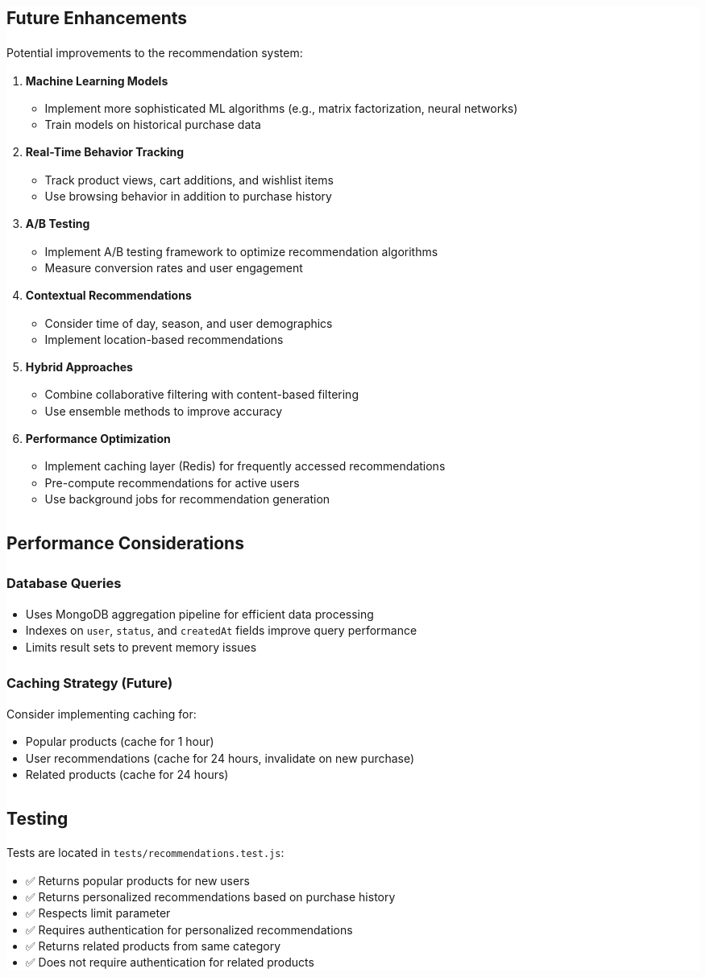 ## Future Enhancements

Potential improvements to the recommendation system:

1. **Machine Learning Models**
   - Implement more sophisticated ML algorithms (e.g., matrix factorization, neural networks)
   - Train models on historical purchase data

2. **Real-Time Behavior Tracking**
   - Track product views, cart additions, and wishlist items
   - Use browsing behavior in addition to purchase history

3. **A/B Testing**
   - Implement A/B testing framework to optimize recommendation algorithms
   - Measure conversion rates and user engagement

4. **Contextual Recommendations**
   - Consider time of day, season, and user demographics
   - Implement location-based recommendations

5. **Hybrid Approaches**
   - Combine collaborative filtering with content-based filtering
   - Use ensemble methods to improve accuracy

6. **Performance Optimization**
   - Implement caching layer (Redis) for frequently accessed recommendations
   - Pre-compute recommendations for active users
   - Use background jobs for recommendation generation

## Performance Considerations

### Database Queries
- Uses MongoDB aggregation pipeline for efficient data processing
- Indexes on `user`, `status`, and `createdAt` fields improve query performance
- Limits result sets to prevent memory issues

### Caching Strategy (Future)
Consider implementing caching for:
- Popular products (cache for 1 hour)
- User recommendations (cache for 24 hours, invalidate on new purchase)
- Related products (cache for 24 hours)

## Testing

Tests are located in `tests/recommendations.test.js`:

- ✅ Returns popular products for new users
- ✅ Returns personalized recommendations based on purchase history
- ✅ Respects limit parameter
- ✅ Requires authentication for personalized recommendations
- ✅ Returns related products from same category
- ✅ Does not require authentication for related products
